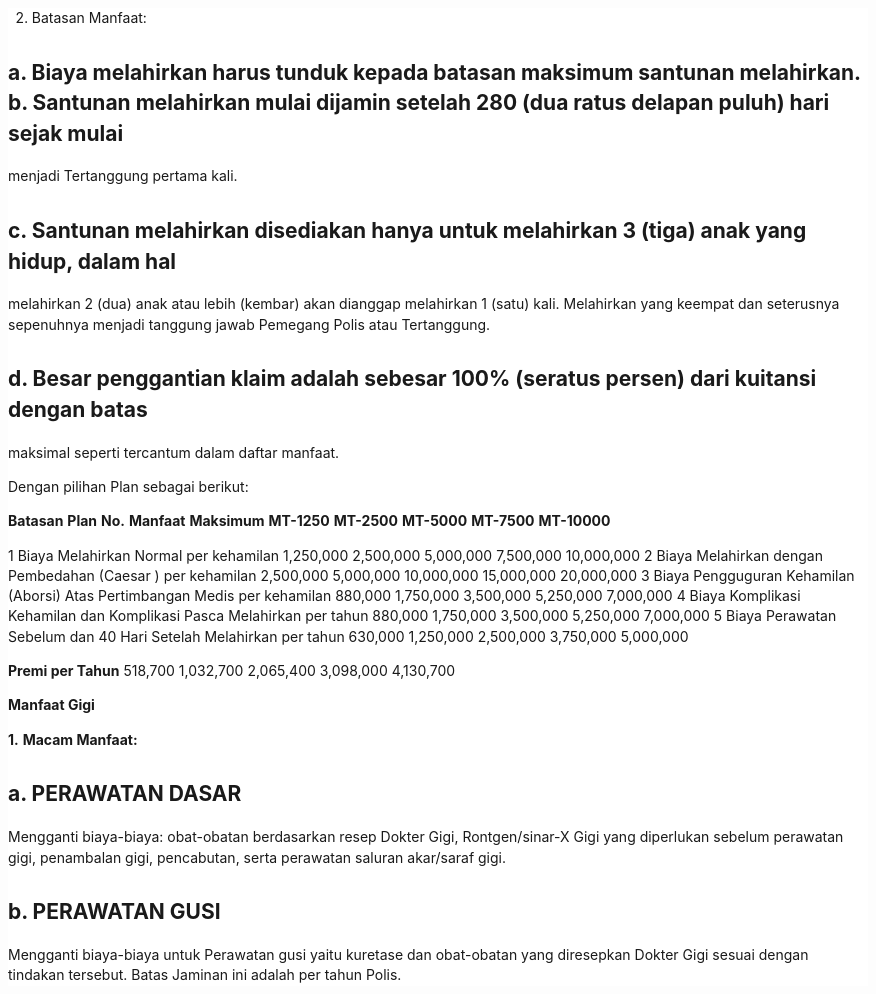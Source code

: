 
2. Batasan Manfaat:

## a. Biaya melahirkan harus tunduk kepada batasan maksimum santunan melahirkan. b. Santunan melahirkan mulai dijamin setelah 280 (dua ratus delapan puluh) hari sejak mulai

menjadi Tertanggung pertama kali.

## c. Santunan melahirkan disediakan hanya untuk melahirkan 3 (tiga) anak yang hidup, dalam hal

melahirkan 2 (dua) anak atau lebih (kembar) akan dianggap melahirkan 1 (satu) kali. Melahirkan
yang keempat dan seterusnya sepenuhnya menjadi tanggung jawab Pemegang Polis atau
Tertanggung.

## d. Besar penggantian klaim adalah sebesar 100% (seratus persen) dari kuitansi dengan batas

maksimal seperti tercantum dalam daftar manfaat.

Dengan pilihan Plan sebagai berikut:

**Batasan** **Plan**
**No.** **Manfaat**
**Maksimum** **MT-1250** **MT-2500** **MT-5000** **MT-7500** **MT-10000**

1 Biaya Melahirkan Normal per kehamilan 1,250,000 2,500,000 5,000,000 7,500,000 10,000,000
2 Biaya Melahirkan dengan Pembedahan (Caesar ) per kehamilan 2,500,000 5,000,000 10,000,000 15,000,000 20,000,000
3 Biaya Pengguguran Kehamilan (Aborsi) Atas Pertimbangan Medis per kehamilan 880,000 1,750,000 3,500,000 5,250,000 7,000,000
4 Biaya Komplikasi Kehamilan dan Komplikasi Pasca Melahirkan per tahun 880,000 1,750,000 3,500,000 5,250,000 7,000,000
5 Biaya Perawatan Sebelum dan 40 Hari Setelah Melahirkan per tahun 630,000 1,250,000 2,500,000 3,750,000 5,000,000

**Premi per Tahun** 518,700 1,032,700 2,065,400 3,098,000 4,130,700

**Manfaat Gigi**

**1.** **Macam Manfaat:**

## a. PERAWATAN DASAR

Mengganti biaya-biaya: obat-obatan berdasarkan resep Dokter Gigi, Rontgen/sinar-X Gigi yang
diperlukan sebelum perawatan gigi, penambalan gigi, pencabutan, serta perawatan saluran
akar/saraf gigi.

## b. PERAWATAN GUSI

Mengganti biaya-biaya untuk Perawatan gusi yaitu kuretase dan obat-obatan yang diresepkan
Dokter Gigi sesuai dengan tindakan tersebut. Batas Jaminan ini adalah per tahun Polis.
